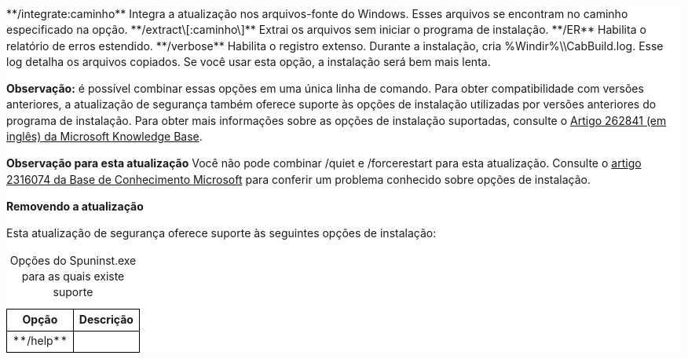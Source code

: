 <td style="border:1px solid black;">
**/integrate:caminho**
</td>
<td style="border:1px solid black;">
Integra a atualização nos arquivos-fonte do Windows. Esses arquivos se encontram no caminho especificado na opção.
</td>
</tr>
<tr>
<td style="border:1px solid black;">
**/extract\[:caminho\]**
</td>
<td style="border:1px solid black;">
Extrai os arquivos sem iniciar o programa de instalação.
</td>
</tr>
<tr class="alternateRow">
<td style="border:1px solid black;">
**/ER**
</td>
<td style="border:1px solid black;">
Habilita o relatório de erros estendido.
</td>
</tr>
<tr>
<td style="border:1px solid black;">
**/verbose**
</td>
<td style="border:1px solid black;">
Habilita o registro extenso. Durante a instalação, cria %Windir%\\CabBuild.log. Esse log detalha os arquivos copiados. Se você usar esta opção, a instalação será bem mais lenta.
</td>
</tr>
</table>
 
**Observação:** é possível combinar essas opções em uma única linha de comando. Para obter compatibilidade com versões anteriores, a atualização de segurança também oferece suporte às opções de instalação utilizadas por versões anteriores do programa de instalação. Para obter mais informações sobre as opções de instalação suportadas, consulte o [Artigo 262841 (em inglês) da Microsoft Knowledge Base](http://support.microsoft.com/kb/262841).

**Observação para esta atualização** Você não pode combinar /quiet e /forcerestart para esta atualização. Consulte o [artigo 2316074 da Base de Conhecimento Microsoft](http://support.microsoft.com/kb/2316074) para conferir um problema conhecido sobre opções de instalação.

**Removendo a atualização**

Esta atualização de segurança oferece suporte às seguintes opções de instalação:

<table class="dataTable">
<caption>
Opções do Spuninst.exe para as quais existe suporte
</caption>
<tr class="thead">
<th style="border:1px solid black;" >
Opção
</th>
<th style="border:1px solid black;" >
Descrição
</th>
</tr>
<tr>
<td style="border:1px solid black;">
**/help**
</td>
<td style="border:1px solid black;">